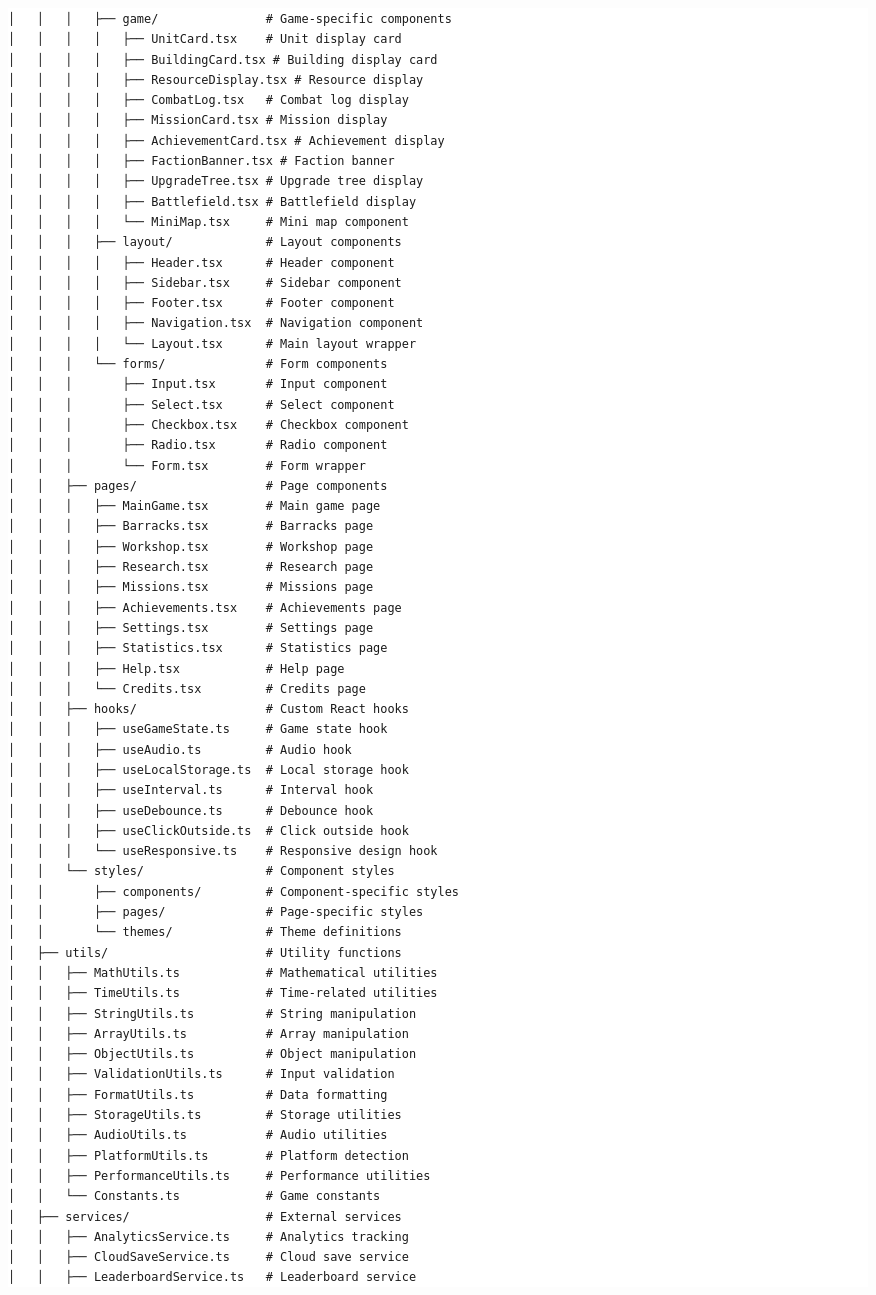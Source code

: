 ```
│   │   │   ├── game/               # Game-specific components
│   │   │   │   ├── UnitCard.tsx    # Unit display card
│   │   │   │   ├── BuildingCard.tsx # Building display card
│   │   │   │   ├── ResourceDisplay.tsx # Resource display
│   │   │   │   ├── CombatLog.tsx   # Combat log display
│   │   │   │   ├── MissionCard.tsx # Mission display
│   │   │   │   ├── AchievementCard.tsx # Achievement display
│   │   │   │   ├── FactionBanner.tsx # Faction banner
│   │   │   │   ├── UpgradeTree.tsx # Upgrade tree display
│   │   │   │   ├── Battlefield.tsx # Battlefield display
│   │   │   │   └── MiniMap.tsx     # Mini map component
│   │   │   ├── layout/             # Layout components
│   │   │   │   ├── Header.tsx      # Header component
│   │   │   │   ├── Sidebar.tsx     # Sidebar component
│   │   │   │   ├── Footer.tsx      # Footer component
│   │   │   │   ├── Navigation.tsx  # Navigation component
│   │   │   │   └── Layout.tsx      # Main layout wrapper
│   │   │   └── forms/              # Form components
│   │   │       ├── Input.tsx       # Input component
│   │   │       ├── Select.tsx      # Select component
│   │   │       ├── Checkbox.tsx    # Checkbox component
│   │   │       ├── Radio.tsx       # Radio component
│   │   │       └── Form.tsx        # Form wrapper
│   │   ├── pages/                  # Page components
│   │   │   ├── MainGame.tsx        # Main game page
│   │   │   ├── Barracks.tsx        # Barracks page
│   │   │   ├── Workshop.tsx        # Workshop page
│   │   │   ├── Research.tsx        # Research page
│   │   │   ├── Missions.tsx        # Missions page
│   │   │   ├── Achievements.tsx    # Achievements page
│   │   │   ├── Settings.tsx        # Settings page
│   │   │   ├── Statistics.tsx      # Statistics page
│   │   │   ├── Help.tsx            # Help page
│   │   │   └── Credits.tsx         # Credits page
│   │   ├── hooks/                  # Custom React hooks
│   │   │   ├── useGameState.ts     # Game state hook
│   │   │   ├── useAudio.ts         # Audio hook
│   │   │   ├── useLocalStorage.ts  # Local storage hook
│   │   │   ├── useInterval.ts      # Interval hook
│   │   │   ├── useDebounce.ts      # Debounce hook
│   │   │   ├── useClickOutside.ts  # Click outside hook
│   │   │   └── useResponsive.ts    # Responsive design hook
│   │   └── styles/                 # Component styles
│   │       ├── components/         # Component-specific styles
│   │       ├── pages/              # Page-specific styles
│   │       └── themes/             # Theme definitions
│   ├── utils/                      # Utility functions
│   │   ├── MathUtils.ts            # Mathematical utilities
│   │   ├── TimeUtils.ts            # Time-related utilities
│   │   ├── StringUtils.ts          # String manipulation
│   │   ├── ArrayUtils.ts           # Array manipulation
│   │   ├── ObjectUtils.ts          # Object manipulation
│   │   ├── ValidationUtils.ts      # Input validation
│   │   ├── FormatUtils.ts          # Data formatting
│   │   ├── StorageUtils.ts         # Storage utilities
│   │   ├── AudioUtils.ts           # Audio utilities
│   │   ├── PlatformUtils.ts        # Platform detection
│   │   ├── PerformanceUtils.ts     # Performance utilities
│   │   └── Constants.ts            # Game constants
│   ├── services/                   # External services
│   │   ├── AnalyticsService.ts     # Analytics tracking
│   │   ├── CloudSaveService.ts     # Cloud save service
│   │   ├── LeaderboardService.ts   # Leaderboard service
```